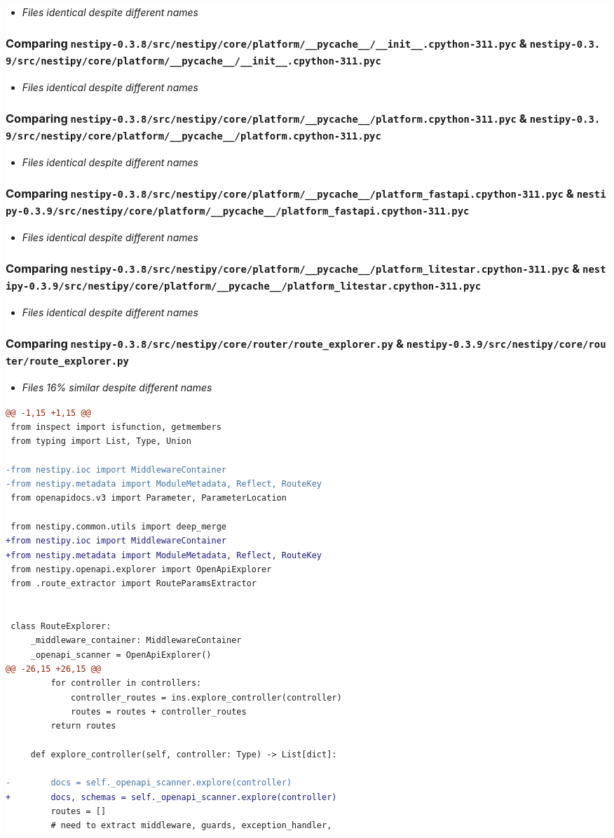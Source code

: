  * *Files identical despite different names*

### Comparing `nestipy-0.3.8/src/nestipy/core/platform/__pycache__/__init__.cpython-311.pyc` & `nestipy-0.3.9/src/nestipy/core/platform/__pycache__/__init__.cpython-311.pyc`

 * *Files identical despite different names*

### Comparing `nestipy-0.3.8/src/nestipy/core/platform/__pycache__/platform.cpython-311.pyc` & `nestipy-0.3.9/src/nestipy/core/platform/__pycache__/platform.cpython-311.pyc`

 * *Files identical despite different names*

### Comparing `nestipy-0.3.8/src/nestipy/core/platform/__pycache__/platform_fastapi.cpython-311.pyc` & `nestipy-0.3.9/src/nestipy/core/platform/__pycache__/platform_fastapi.cpython-311.pyc`

 * *Files identical despite different names*

### Comparing `nestipy-0.3.8/src/nestipy/core/platform/__pycache__/platform_litestar.cpython-311.pyc` & `nestipy-0.3.9/src/nestipy/core/platform/__pycache__/platform_litestar.cpython-311.pyc`

 * *Files identical despite different names*

### Comparing `nestipy-0.3.8/src/nestipy/core/router/route_explorer.py` & `nestipy-0.3.9/src/nestipy/core/router/route_explorer.py`

 * *Files 16% similar despite different names*

```diff
@@ -1,15 +1,15 @@
 from inspect import isfunction, getmembers
 from typing import List, Type, Union
 
-from nestipy.ioc import MiddlewareContainer
-from nestipy.metadata import ModuleMetadata, Reflect, RouteKey
 from openapidocs.v3 import Parameter, ParameterLocation
 
 from nestipy.common.utils import deep_merge
+from nestipy.ioc import MiddlewareContainer
+from nestipy.metadata import ModuleMetadata, Reflect, RouteKey
 from nestipy.openapi.explorer import OpenApiExplorer
 from .route_extractor import RouteParamsExtractor
 
 
 class RouteExplorer:
     _middleware_container: MiddlewareContainer
     _openapi_scanner = OpenApiExplorer()
@@ -26,15 +26,15 @@
         for controller in controllers:
             controller_routes = ins.explore_controller(controller)
             routes = routes + controller_routes
         return routes
 
     def explore_controller(self, controller: Type) -> List[dict]:
 
-        docs = self._openapi_scanner.explore(controller)
+        docs, schemas = self._openapi_scanner.explore(controller)
         routes = []
         # need to extract middleware, guards, exception_handler,
```